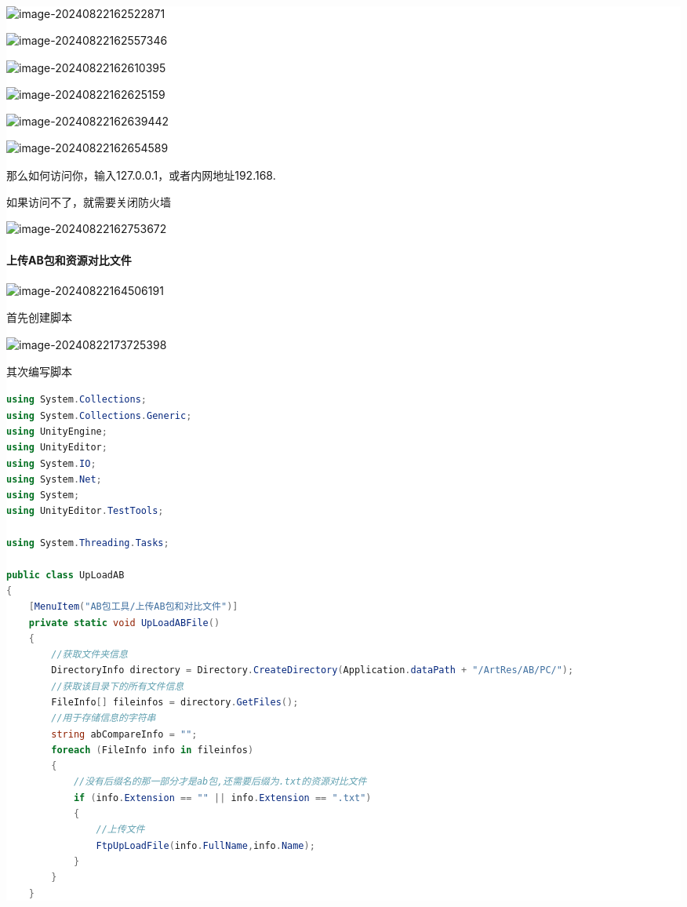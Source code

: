 ![image-20240822162522871](D:\DeskTop\FileSum\UnityClassResources\笔记\image-20240822162522871.png)

![image-20240822162557346](D:\DeskTop\FileSum\UnityClassResources\笔记\image-20240822162557346.png)



![image-20240822162610395](D:\DeskTop\FileSum\UnityClassResources\笔记\image-20240822162610395.png)

![image-20240822162625159](D:\DeskTop\FileSum\UnityClassResources\笔记\image-20240822162625159.png)

![image-20240822162639442](D:\DeskTop\FileSum\UnityClassResources\笔记\image-20240822162639442.png)

![image-20240822162654589](D:\DeskTop\FileSum\UnityClassResources\笔记\image-20240822162654589.png)

那么如何访问你，输入127.0.0.1，或者内网地址192.168.

如果访问不了，就需要关闭防火墙

![image-20240822162753672](D:\DeskTop\FileSum\UnityClassResources\笔记\image-20240822162753672.png)

#### 上传AB包和资源对比文件

![image-20240822164506191](D:\DeskTop\FileSum\UnityClassResources\笔记\image-20240822164506191.png)

首先创建脚本

![image-20240822173725398](D:\DeskTop\FileSum\UnityClassResources\笔记\image-20240822173725398.png)

其次编写脚本

```c#
using System.Collections;
using System.Collections.Generic;
using UnityEngine;
using UnityEditor;
using System.IO;
using System.Net;
using System;
using UnityEditor.TestTools;

using System.Threading.Tasks;

public class UpLoadAB
{
    [MenuItem("AB包工具/上传AB包和对比文件")]
    private static void UpLoadABFile()
    {
        //获取文件夹信息
        DirectoryInfo directory = Directory.CreateDirectory(Application.dataPath + "/ArtRes/AB/PC/");
        //获取该目录下的所有文件信息
        FileInfo[] fileinfos = directory.GetFiles();
        //用于存储信息的字符串
        string abCompareInfo = "";
        foreach (FileInfo info in fileinfos)
        {
            //没有后缀名的那一部分才是ab包,还需要后缀为.txt的资源对比文件
            if (info.Extension == "" || info.Extension == ".txt")
            {
                //上传文件
                FtpUpLoadFile(info.FullName,info.Name);
            }
        }
    }

```